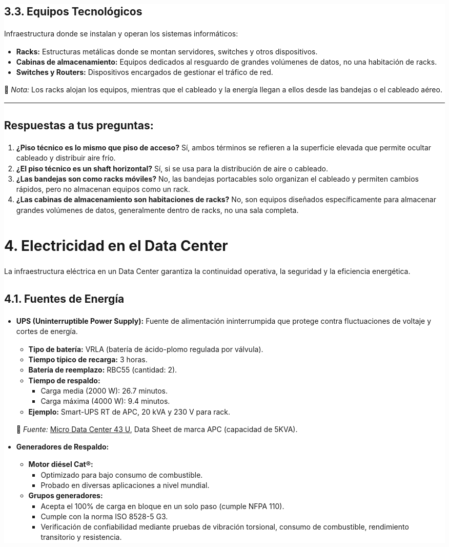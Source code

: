 ## **3.3. Equipos Tecnológicos**  
Infraestructura donde se instalan y operan los sistemas informáticos:  

- **Racks:** Estructuras metálicas donde se montan servidores, switches y otros dispositivos.  
- **Cabinas de almacenamiento:** Equipos dedicados al resguardo de grandes volúmenes de datos, no una habitación de racks.  
- **Switches y Routers:** Dispositivos encargados de gestionar el tráfico de red.  

📌 *Nota:* Los racks alojan los equipos, mientras que el cableado y la energía llegan a ellos desde las bandejas o el cableado aéreo.  

---

## **Respuestas a tus preguntas:**  
1. **¿Piso técnico es lo mismo que piso de acceso?** Sí, ambos términos se refieren a la superficie elevada que permite ocultar cableado y distribuir aire frío.  
2. **¿El piso técnico es un shaft horizontal?** Sí, si se usa para la distribución de aire o cableado.  
3. **¿Las bandejas son como racks móviles?** No, las bandejas portacables solo organizan el cableado y permiten cambios rápidos, pero no almacenan equipos como un rack.  
4. **¿Las cabinas de almacenamiento son habitaciones de racks?** No, son equipos diseñados específicamente para almacenar grandes volúmenes de datos, generalmente dentro de racks, no una sala completa.  

# **4. Electricidad en el Data Center**  

La infraestructura eléctrica en un Data Center garantiza la continuidad operativa, la seguridad y la eficiencia energética.  

## **4.1. Fuentes de Energía**  

- **UPS (Uninterruptible Power Supply):** Fuente de alimentación ininterrumpida que protege contra fluctuaciones de voltaje y cortes de energía.  
  - **Tipo de batería:** VRLA (batería de ácido-plomo regulada por válvula).  
  - **Tiempo típico de recarga:** 3 horas.  
  - **Batería de reemplazo:** RBC55 (cantidad: 2).  
  - **Tiempo de respaldo:**  
    - Carga media (2000 W): 26.7 minutos.  
    - Carga máxima (4000 W): 9.4 minutos.  
  - **Ejemplo:** Smart-UPS RT de APC, 20 kVA y 230 V para rack.  

  📌 *Fuente:* [Micro Data Center 43 U](https://www.youtube.com/watch?v=uRjDRua94sM), Data Sheet de marca APC (capacidad de 5KVA).  

- **Generadores de Respaldo:**  
  - **Motor diésel Cat®:**  
    - Optimizado para bajo consumo de combustible.  
    - Probado en diversas aplicaciones a nivel mundial.  
  - **Grupos generadores:**  
    - Acepta el 100% de carga en bloque en un solo paso (cumple NFPA 110).  
    - Cumple con la norma ISO 8528-5 G3.  
    - Verificación de confiabilidad mediante pruebas de vibración torsional, consumo de combustible, rendimiento transitorio y resistencia.  
